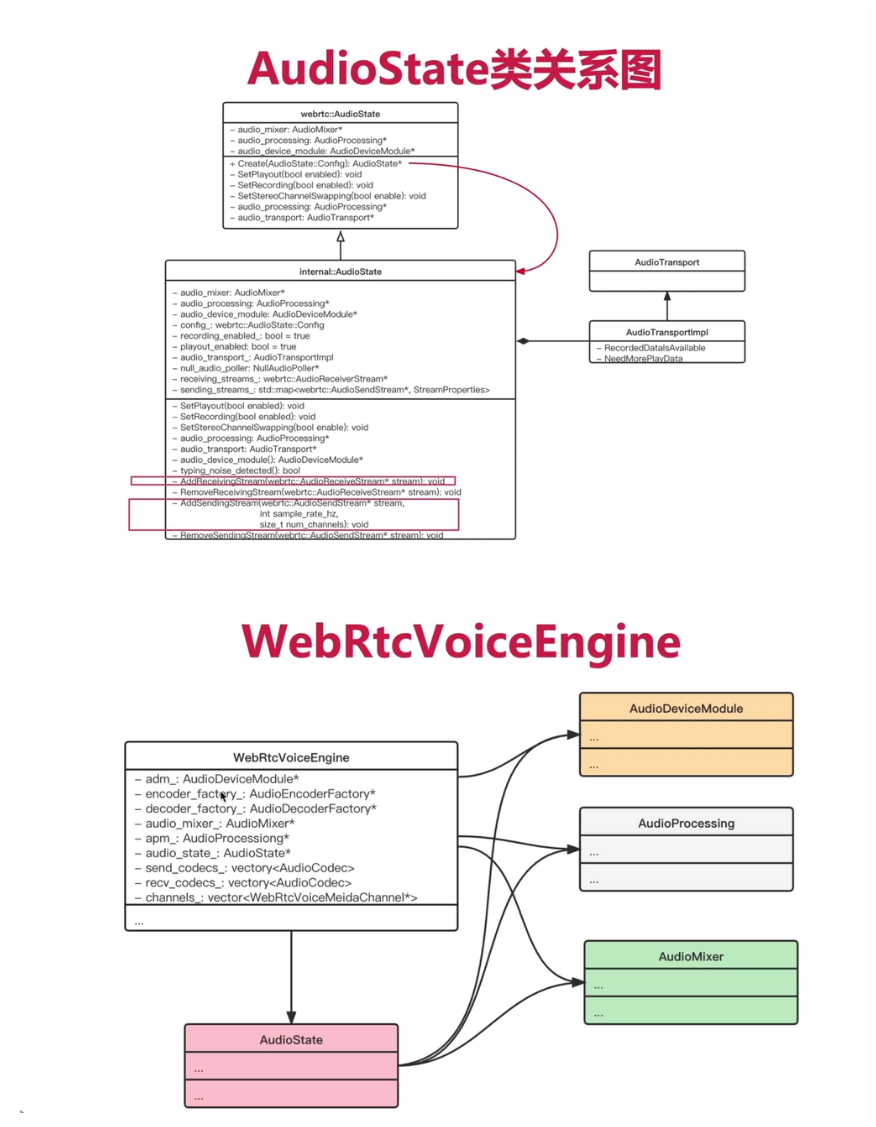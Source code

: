 ![image-20220826074910136](day07-音频数据采集/image-20220826074910136.png)

![image-20220826074915523](day07-音频数据采集/image-20220826074915523.png)
